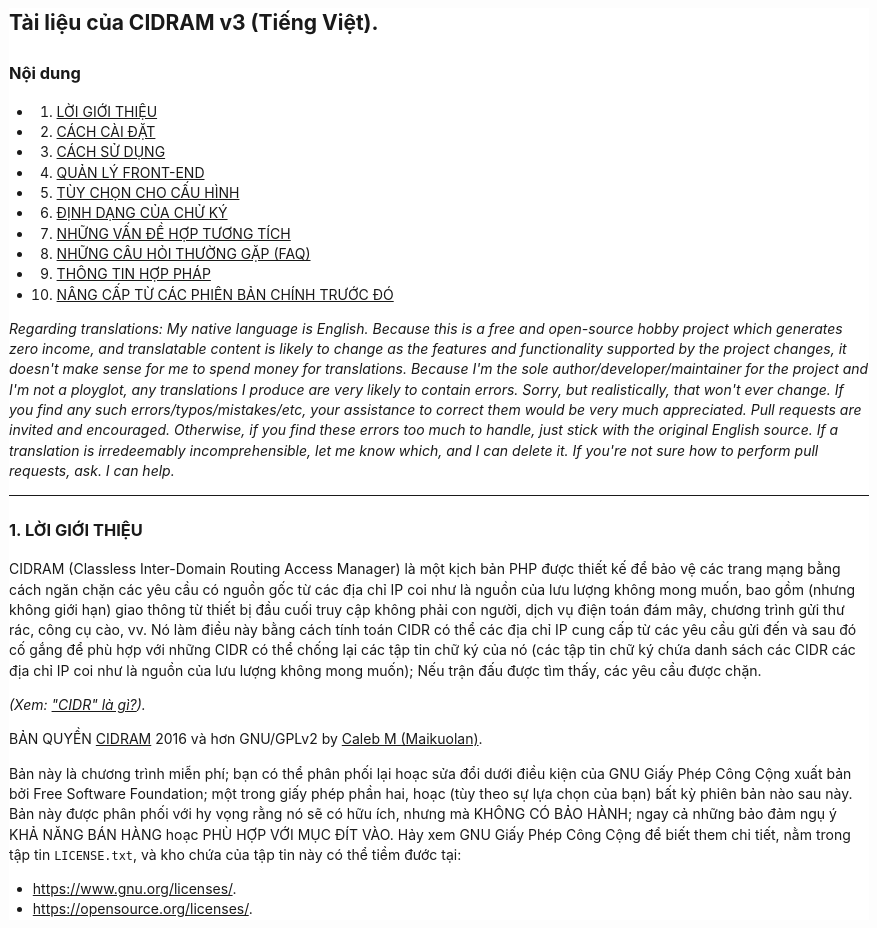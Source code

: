 ## Tài liệu của CIDRAM v3 (Tiếng Việt).

### Nội dung
- 1. [LỜI GIỚI THIỆU](#user-content-SECTION1)
- 2. [CÁCH CÀI ĐẶT](#user-content-SECTION2)
- 3. [CÁCH SỬ DỤNG](#user-content-SECTION3)
- 4. [QUẢN LÝ FRONT-END](#user-content-SECTION4)
- 5. [TÙY CHỌN CHO CẤU HÌNH](#user-content-SECTION5)
- 6. [ĐỊNH DẠNG CỦA CHỬ KÝ](#user-content-SECTION6)
- 7. [NHỮNG VẤN ĐỀ HỢP TƯƠNG TÍCH](#user-content-SECTION7)
- 8. [NHỮNG CÂU HỎI THƯỜNG GẶP (FAQ)](#user-content-SECTION8)
- 9. [THÔNG TIN HỢP PHÁP](#user-content-SECTION9)
- 10. [NÂNG CẤP TỪ CÁC PHIÊN BẢN CHÍNH TRƯỚC ĐÓ](#user-content-SECTION10)

*Regarding translations: My native language is English. Because this is a free and open-source hobby project which generates zero income, and translatable content is likely to change as the features and functionality supported by the project changes, it doesn't make sense for me to spend money for translations. Because I'm the sole author/developer/maintainer for the project and I'm not a ployglot, any translations I produce are very likely to contain errors. Sorry, but realistically, that won't ever change. If you find any such errors/typos/mistakes/etc, your assistance to correct them would be very much appreciated. Pull requests are invited and encouraged. Otherwise, if you find these errors too much to handle, just stick with the original English source. If a translation is irredeemably incomprehensible, let me know which, and I can delete it. If you're not sure how to perform pull requests, ask. I can help.*

---


### 1. <a name="SECTION1"></a>LỜI GIỚI THIỆU

CIDRAM (Classless Inter-Domain Routing Access Manager) là một kịch bản PHP được thiết kế để bảo vệ các trang mạng bằng cách ngăn chặn các yêu cầu có nguồn gốc từ các địa chỉ IP coi như là nguồn của lưu lượng không mong muốn, bao gồm (nhưng không giới hạn) giao thông từ thiết bị đầu cuối truy cập không phải con người, dịch vụ điện toán đám mây, chương trình gửi thư rác, công cụ cào, vv. Nó làm điều này bằng cách tính toán CIDR có thể các địa chỉ IP cung cấp từ các yêu cầu gửi đến và sau đó cố gắng để phù hợp với những CIDR có thể chống lại các tập tin chữ ký của nó (các tập tin chữ ký chứa danh sách các CIDR các địa chỉ IP coi như là nguồn của lưu lượng không mong muốn); Nếu trận đấu được tìm thấy, các yêu cầu được chặn.

*(Xem: ["CIDR" là gì?](#user-content-WHAT_IS_A_CIDR)).*

BẢN QUYỀN [CIDRAM](https://cidram.github.io/) 2016 và hơn GNU/GPLv2 by [Caleb M (Maikuolan)](https://github.com/Maikuolan).

Bản này là chương trình miễn phí; bạn có thể phân phối lại hoạc sửa đổi dưới điều kiện của GNU Giấy Phép Công Cộng xuất bản bởi Free Software Foundation; một trong giấy phép phần hai, hoạc (tùy theo sự lựa chọn của bạn) bất kỳ phiên bản nào sau này. Bản này được phân phối với hy vọng rằng nó sẽ có hữu ích, nhưng mà KHÔNG CÓ BẢO HÀNH; ngay cả những bảo đảm ngụ ý KHẢ NĂNG BÁN HÀNG hoạc PHÙ HỢP VỚI MỤC ĐÍT VÀO. Hảy xem GNU Giấy Phép Công Cộng để biết them chi tiết, nằm trong tập tin `LICENSE.txt`, và kho chứa của tập tin này có thể tiềm đước tại:
- <https://www.gnu.org/licenses/>.
- <https://opensource.org/licenses/>.

